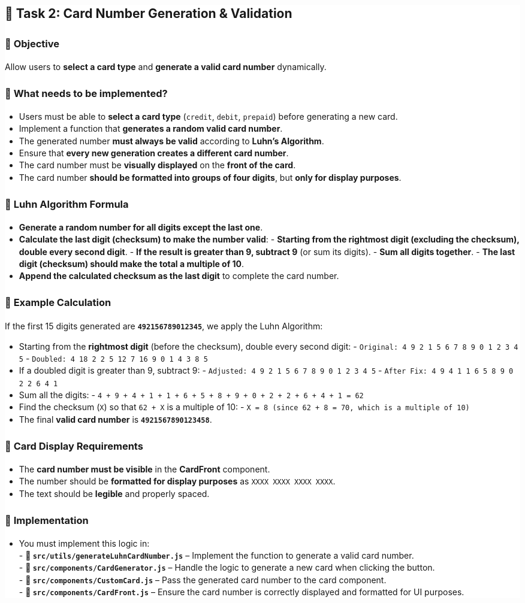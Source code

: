 
## **🎯 Task 2: Card Number Generation & Validation**
### 📌 **Objective**
Allow users to **select a card type** and **generate a valid card number** dynamically.

### 🔹 **What needs to be implemented?**
- Users must be able to **select a card type** (`credit`, `debit`, `prepaid`) before generating a new card.
- Implement a function that **generates a random valid card number**.
- The generated number **must always be valid** according to **Luhn’s Algorithm**.
- Ensure that **every new generation creates a different card number**.
- The card number must be **visually displayed** on the **front of the card**.
- The card number **should be formatted into groups of four digits**, but **only for display purposes**.

### 📌 **Luhn Algorithm Formula**
- **Generate a random number for all digits except the last one**.
- **Calculate the last digit (checksum) to make the number valid**:
      - **Starting from the rightmost digit (excluding the checksum), double every second digit**.
      - **If the result is greater than 9, subtract 9** (or sum its digits).
      - **Sum all digits together**.
      - **The last digit (checksum) should make the total a multiple of 10**.
- **Append the calculated checksum as the last digit** to complete the card number.

### 🔹 **Example Calculation**
If the first 15 digits generated are **`492156789012345`**, we apply the Luhn Algorithm:

- Starting from the **rightmost digit** (before the checksum), double every second digit:
      - `Original: 4 9 2 1 5 6 7 8 9 0 1 2 3 4 5`
      - `Doubled: 4 18 2 2 5 12 7 16 9 0 1 4 3 8 5`
- If a doubled digit is greater than 9, subtract 9:
      - `Adjusted: 4 9 2 1 5 6 7 8 9 0 1 2 3 4 5`
      - `After Fix: 4 9 4 1 1 6 5 8 9 0 2 2 6 4 1`
- Sum all the digits:
      - `4 + 9 + 4 + 1 + 1 + 6 + 5 + 8 + 9 + 0 + 2 + 2 + 6 + 4 + 1 = 62`
- Find the checksum (`X`) so that `62 + X` is a multiple of 10:
      - `X = 8 (since 62 + 8 = 70, which is a multiple of 10)`
- The final **valid card number** is **`4921567890123458`**.

### 🔹 **Card Display Requirements**
- The **card number must be visible** in the **CardFront** component.
- The number should be **formatted for display purposes** as `XXXX XXXX XXXX XXXX`.
- The text should be **legible** and properly spaced.

### 📌 **Implementation**
- You must implement this logic in:  
      - **📄 `src/utils/generateLuhnCardNumber.js`** – Implement the function to generate a valid card number.  
      - **📄 `src/components/CardGenerator.js`** – Handle the logic to generate a new card when clicking the button.  
      - **📄 `src/components/CustomCard.js`** – Pass the generated card number to the card component.  
      - **📄 `src/components/CardFront.js`** – Ensure the card number is correctly displayed and formatted for UI purposes.  
